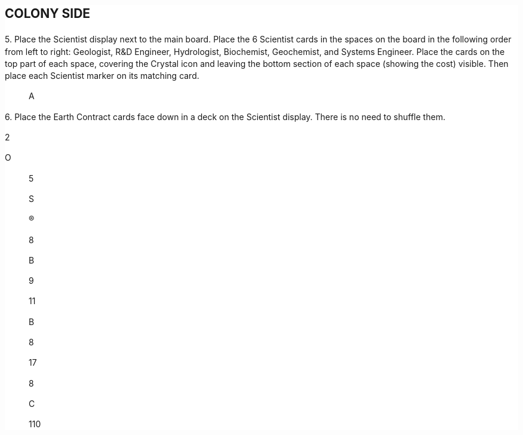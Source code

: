 
## COLONY SIDE

5\. Place the Scientist display next to the main
board. Place the 6 Scientist cards in the
spaces on the board in the following order
from left to right: Geologist, R&D Engineer,
Hydrologist, Biochemist, Geochemist, and
Systems Engineer. Place the cards on the top
part of each space, covering the Crystal icon
and leaving the bottom section of each space
(showing the cost) visible. Then place each
Scientist marker on its matching card.


<figure>

A

</figure>


6\. Place the Earth Contract cards face down in
a deck on the Scientist display. There is no
need to shuffle them.



2

O




<figure>

5

S

®

8

B

9

11

B

8

17

8

C

110
